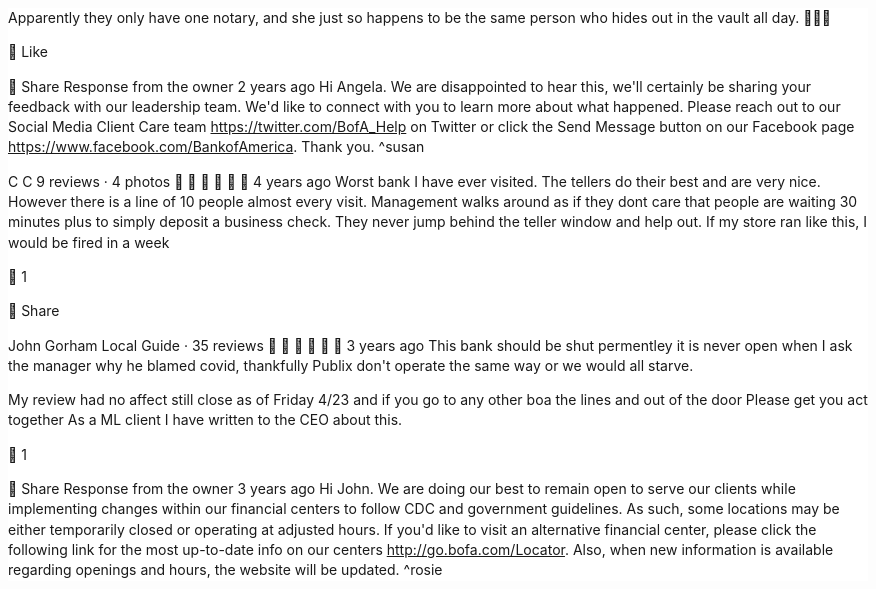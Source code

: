 Apparently they only have one notary, and she just so happens to be the same person who hides out in the vault all day. 🤦🏾‍♀️


Like


Share
Response from the owner 2 years ago
Hi Angela. We are disappointed to hear this, we'll certainly be sharing your feedback with our leadership team. We'd like to connect with you to learn more about what happened. Please reach out to our Social Media Client Care team https://twitter.com/BofA_Help on Twitter or click the Send Message button on our Facebook page https://www.facebook.com/BankofAmerica. Thank you. ^susan


C C
9 reviews · 4 photos






4 years ago
Worst bank I have ever visited. The tellers do their best and are very nice. However there is a line of 10 people almost every visit. Management walks around as if they dont care that people are waiting 30 minutes plus to simply deposit a business check. They never jump behind the teller window and help out. If my store ran like this, I would be fired in a week


1


Share


John Gorham
Local Guide · 35 reviews






3 years ago
This bank should be shut permentley it is never open when I ask the manager why he blamed covid, thankfully Publix don't operate the same way or we would all starve.

My review had no affect still close as of Friday 4/23 and if you go to any other boa the lines and out of the door
Please get you act together As a ML client I have written to the CEO about this.


1


Share
Response from the owner 3 years ago
Hi John. We are doing our best to remain open to serve our clients while implementing changes within our financial centers to follow CDC and government guidelines. As such, some locations may be either temporarily closed or operating at adjusted hours. If you'd like to visit an alternative financial center, please click the following link for the most up-to-date info on our centers http://go.bofa.com/Locator. Also, when new information is available regarding openings and hours, the website will be updated. ^rosie
